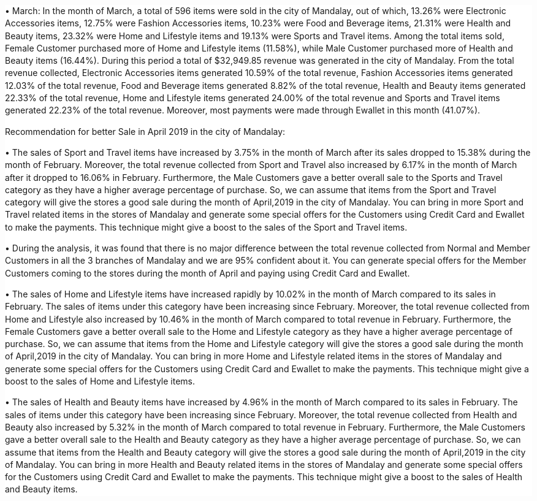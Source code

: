 •	March: In the month of March, a total of 596 items were sold in the city of Mandalay, out of which, 13.26% were Electronic Accessories items, 12.75% were Fashion Accessories items, 10.23% were Food and Beverage items, 21.31% were Health and Beauty items, 23.32% were Home and Lifestyle items and 19.13% were Sports and Travel items. Among the total items sold, Female Customer purchased more of Home and Lifestyle items (11.58%), while Male Customer purchased more of Health and Beauty items (16.44%).
During this period a total of $32,949.85 revenue was generated in the city of Mandalay. From the total revenue collected, Electronic Accessories items generated 10.59% of the total revenue, Fashion Accessories items generated 12.03% of the total revenue, Food and Beverage items generated 8.82% of the total revenue, Health and Beauty items generated 22.33% of the total revenue, Home and Lifestyle items generated 24.00% of the total revenue and Sports and Travel items generated 22.23% of the total revenue.  Moreover, most payments were made through Ewallet in this month (41.07%).


Recommendation for better Sale in April 2019 in the city of Mandalay:

•	The sales of Sport and Travel items have increased by 3.75% in the month of March after its sales dropped to 15.38% during the month of February. Moreover, the total revenue collected from Sport and Travel also increased by 6.17% in the month of March after it dropped to 16.06% in February. Furthermore, the Male Customers gave a better overall sale to the Sports and Travel category as they have a higher average percentage of purchase. So, we can assume that items from the Sport and Travel category will give the stores a good sale during the month of April,2019 in the city of Mandalay. 
You can bring in more Sport and Travel related items in the stores of Mandalay and generate some special offers for the Customers using Credit Card and Ewallet to make the payments. This technique might give a boost to the sales of the Sport and Travel items.

•	During the analysis, it was found that there is no major difference between the total revenue collected from Normal and Member Customers in all the 3 branches of Mandalay and we are 95% confident about it. 
You can generate special offers for the Member Customers coming to the
stores during the month of April and paying using Credit Card and Ewallet.

•	The sales of Home and Lifestyle items have increased rapidly by 10.02% in the month of March compared to its sales in February. The sales of items under this category have been increasing since February. Moreover, the total revenue collected from Home and Lifestyle also increased by 10.46% in the month of March compared to total revenue in February. Furthermore, the Female Customers gave a better overall sale to the Home and Lifestyle category as they have a higher average percentage of purchase. So, we can assume that items from the Home and Lifestyle category will give the stores a good sale during the month of April,2019 in the city of Mandalay. 
You can bring in more Home and Lifestyle related items in the stores of Mandalay and generate some special offers for the Customers using Credit Card and Ewallet to make the payments. This technique might give a boost to the sales of Home and Lifestyle items. 

•	The sales of Health and Beauty items have increased by 4.96% in the month of March compared to its sales in February. The sales of items under this category have been increasing since February. Moreover, the total revenue collected from Health and Beauty also increased by 5.32% in the month of March compared to total revenue in February. Furthermore, the Male Customers gave a better overall sale to the Health and Beauty category as they have a higher average percentage of purchase. So, we can assume that items from the Health and Beauty category will give the stores a good sale during the month of April,2019 in the city of Mandalay. 
You can bring in more Health and Beauty related items in the stores of Mandalay and generate some special offers for the Customers using Credit Card and Ewallet to make the payments. This technique might give a boost to the sales of Health and Beauty items.
